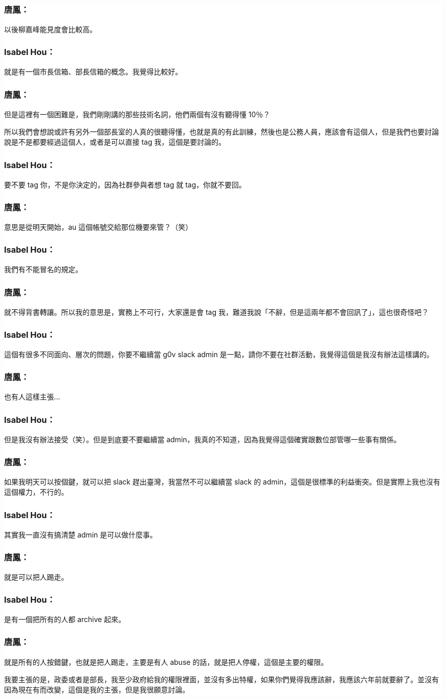 ### 唐鳳：
以後柳嘉峰能見度會比較高。

### Isabel Hou：
就是有一個市長信箱、部長信箱的概念。我覺得比較好。

### 唐鳳：
但是這裡有一個困難是，我們剛剛講的那些技術名詞，他們兩個有沒有聽得懂 10％？

所以我們會想說或許有另外一個部長室的人真的很聽得懂，也就是真的有此訓練，然後也是公務人員，應該會有這個人，但是我們也要討論說是不是都要經過這個人，或者是可以直接 tag 我，這個是要討論的。

### Isabel Hou：
要不要 tag 你，不是你決定的，因為社群參與者想 tag 就 tag，你就不要回。

### 唐鳳：
意思是從明天開始，au 這個帳號交給那位機要來管？（笑）

### Isabel Hou：
我們有不能冒名的規定。

### 唐鳳：
就不得背書轉讓。所以我的意思是，實務上不可行，大家還是會 tag 我，難道我說「不辭，但是這兩年都不會回訊了」，這也很奇怪吧？

### Isabel Hou：
這個有很多不同面向、層次的問題，你要不繼續當 g0v slack admin 是一點，請你不要在社群活動，我覺得這個是我沒有辦法這樣講的。

### 唐鳳：
也有人這樣主張…

### Isabel Hou：
但是我沒有辦法接受（笑）。但是到底要不要繼續當 admin，我真的不知道，因為我覺得這個確實跟數位部管哪一些事有關係。

### 唐鳳：
如果我明天可以按個鍵，就可以把 slack 趕出臺灣，我當然不可以繼續當 slack 的 admin，這個是很標準的利益衝突。但是實際上我也沒有這個權力，不行的。

### Isabel Hou：
其實我一直沒有搞清楚 admin 是可以做什麼事。

### 唐鳳：
就是可以把人踢走。

### Isabel Hou：
是有一個把所有的人都 archive 起來。

### 唐鳳：
就是所有的人按錯鍵，也就是把人踢走，主要是有人 abuse 的話，就是把人停權，這個是主要的權限。

我要主張的是，政委或者是部長，我至少政府給我的權限裡面，並沒有多出特權，如果你們覺得我應該辭，我應該六年前就要辭了。並沒有因為現在有而改變，這個是我的主張，但是我很願意討論。

